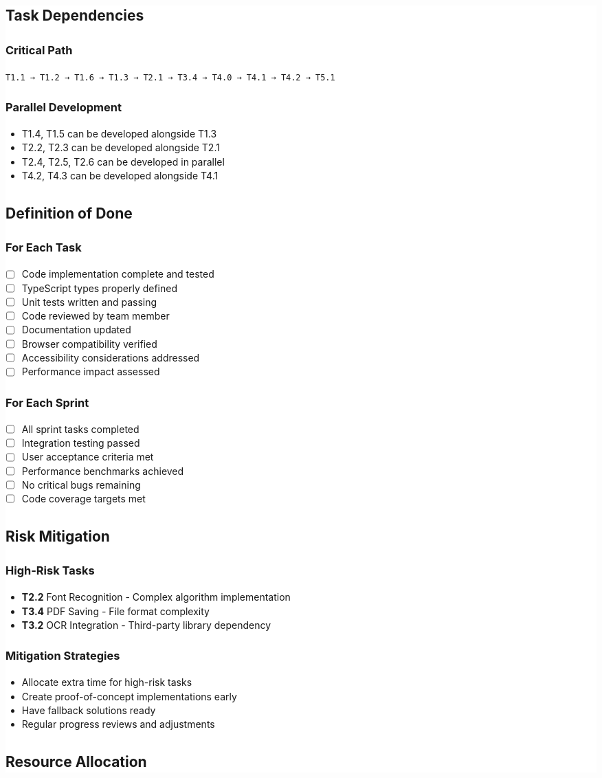 ## Task Dependencies

### Critical Path
```
T1.1 → T1.2 → T1.6 → T1.3 → T2.1 → T3.4 → T4.0 → T4.1 → T4.2 → T5.1
```

### Parallel Development
- T1.4, T1.5 can be developed alongside T1.3
- T2.2, T2.3 can be developed alongside T2.1
- T2.4, T2.5, T2.6 can be developed in parallel
- T4.2, T4.3 can be developed alongside T4.1

## Definition of Done

### For Each Task
- [ ] Code implementation complete and tested
- [ ] TypeScript types properly defined
- [ ] Unit tests written and passing
- [ ] Code reviewed by team member
- [ ] Documentation updated
- [ ] Browser compatibility verified
- [ ] Accessibility considerations addressed
- [ ] Performance impact assessed

### For Each Sprint
- [ ] All sprint tasks completed
- [ ] Integration testing passed
- [ ] User acceptance criteria met
- [ ] Performance benchmarks achieved
- [ ] No critical bugs remaining
- [ ] Code coverage targets met

## Risk Mitigation

### High-Risk Tasks
- **T2.2** Font Recognition - Complex algorithm implementation
- **T3.4** PDF Saving - File format complexity
- **T3.2** OCR Integration - Third-party library dependency

### Mitigation Strategies
- Allocate extra time for high-risk tasks
- Create proof-of-concept implementations early
- Have fallback solutions ready
- Regular progress reviews and adjustments

## Resource Allocation
